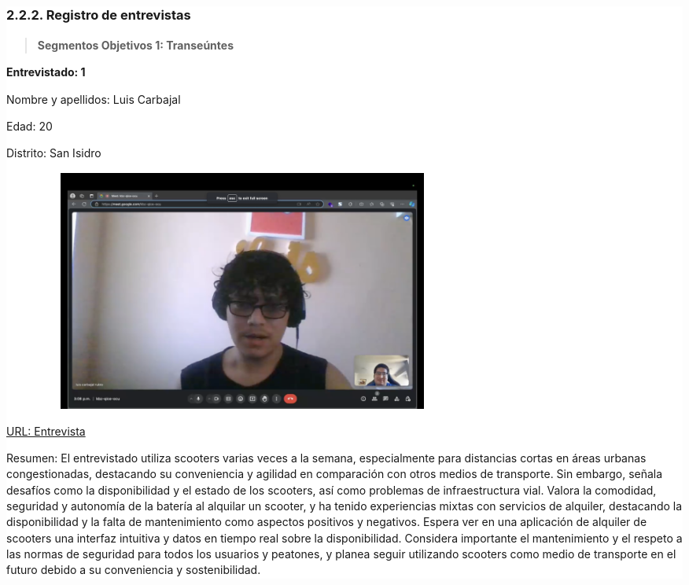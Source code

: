 ### 2.2.2. Registro de entrevistas

> **Segmentos Objetivos 1: Transeúntes**

**Entrevistado: 1**

Nombre y apellidos: Luis Carbajal

Edad: 20

Distrito: San Isidro

<img src="./assets/interview-pietro.png" alt="Entrevista Pietro" width="600" height="300">

[URL: Entrevista](https://upcedupe-my.sharepoint.com/:v:/g/personal201718387_upc_edu_pe/EcP3udKBWfNMoRhxyVpas0MBwYe2gqcMm4UizBRFioqaGg?nav=eyJyZWZlcnJhbEluZm8iOnsicmVmZXJyYWxBcHAiOiJPbmVEcml2ZUZvckJ1c2luZXNzIiwicmVmZXJyYWxBcHBQbGF0Zm9ybSI6IldlYiIsInJlZmVycmFsTW9kZSI6InZpZXciLCJyZWZlcnJhbFZpZXciOiJNeUZpbGVzTGlua0NvcHkifX0&e=MtI3Vr)

Resumen: El entrevistado utiliza scooters varias veces a la semana, especialmente para distancias cortas en áreas urbanas congestionadas, destacando su conveniencia y agilidad en comparación con otros medios de transporte. Sin embargo, señala desafíos como la disponibilidad y el estado de los scooters, así como problemas de infraestructura vial. Valora la comodidad, seguridad y autonomía de la batería al alquilar un scooter, y ha tenido experiencias mixtas con servicios de alquiler, destacando la disponibilidad y la falta de mantenimiento como aspectos positivos y negativos. Espera ver en una aplicación de alquiler de scooters una interfaz intuitiva y datos en tiempo real sobre la disponibilidad. Considera importante el mantenimiento y el respeto a las normas de seguridad para todos los usuarios y peatones, y planea seguir utilizando scooters como medio de transporte en el futuro debido a su conveniencia y sostenibilidad.
<br>

